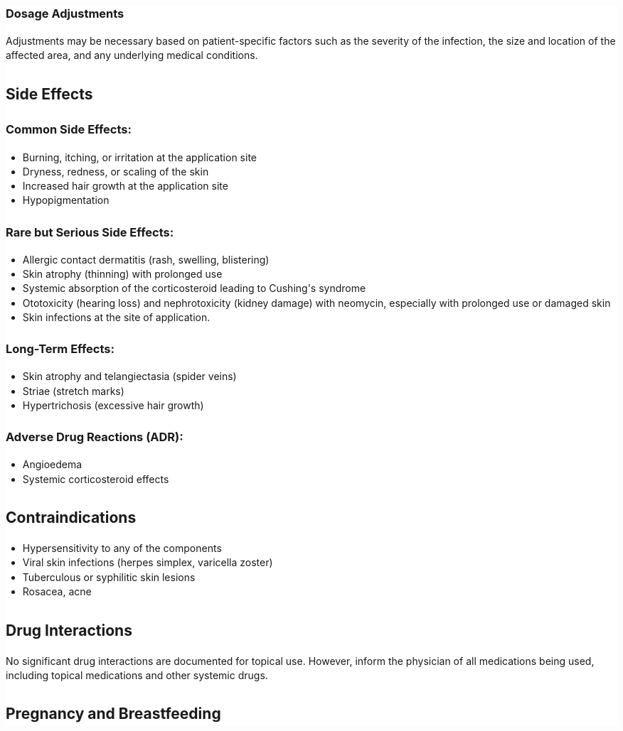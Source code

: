 ### **Dosage Adjustments**

Adjustments may be necessary based on patient-specific factors such as the severity of the infection, the size and location of the affected area, and any underlying medical conditions.


## **Side Effects**

### **Common Side Effects:**

* Burning, itching, or irritation at the application site
* Dryness, redness, or scaling of the skin
* Increased hair growth at the application site
* Hypopigmentation

### **Rare but Serious Side Effects:**

* Allergic contact dermatitis (rash, swelling, blistering)
* Skin atrophy (thinning) with prolonged use
* Systemic absorption of the corticosteroid leading to Cushing's syndrome
* Ototoxicity (hearing loss) and nephrotoxicity (kidney damage) with neomycin, especially with prolonged use or damaged skin
* Skin infections at the site of application.

### **Long-Term Effects:**

* Skin atrophy and telangiectasia (spider veins)
* Striae (stretch marks)
* Hypertrichosis (excessive hair growth)

### **Adverse Drug Reactions (ADR):**

* Angioedema
* Systemic corticosteroid effects



## **Contraindications**

* Hypersensitivity to any of the components
* Viral skin infections (herpes simplex, varicella zoster)
* Tuberculous or syphilitic skin lesions
* Rosacea, acne


## **Drug Interactions**

No significant drug interactions are documented for topical use. However, inform the physician of all medications being used, including topical medications and other systemic drugs.


## **Pregnancy and Breastfeeding**
